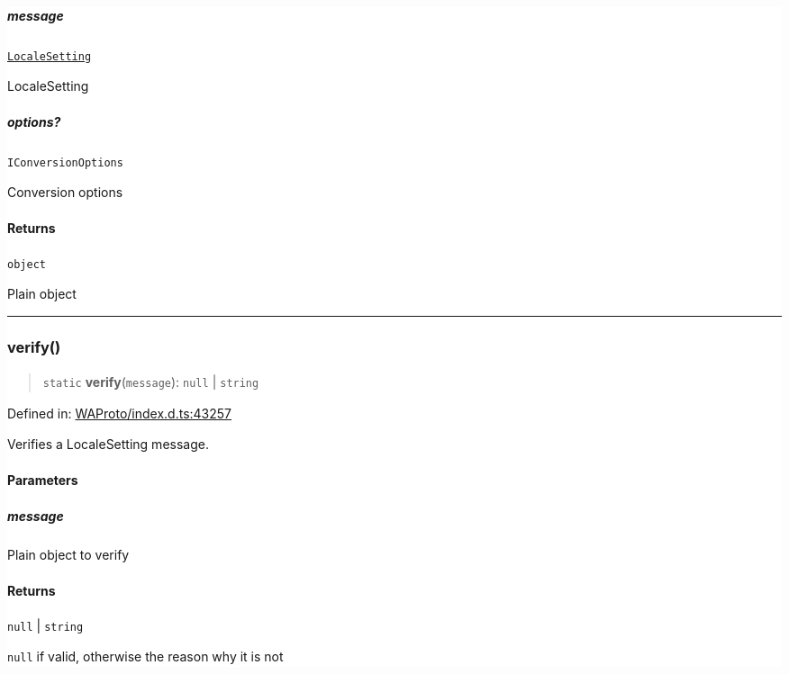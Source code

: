 ##### message

[`LocaleSetting`](LocaleSetting.md)

LocaleSetting

##### options?

`IConversionOptions`

Conversion options

#### Returns

`object`

Plain object

***

### verify()

> `static` **verify**(`message`): `null` \| `string`

Defined in: [WAProto/index.d.ts:43257](https://github.com/Fokusdotid/Baileys/blob/acae94a55f1d32612d8d312d52b001d93f2ac5e2/WAProto/index.d.ts#L43257)

Verifies a LocaleSetting message.

#### Parameters

##### message

Plain object to verify

#### Returns

`null` \| `string`

`null` if valid, otherwise the reason why it is not
